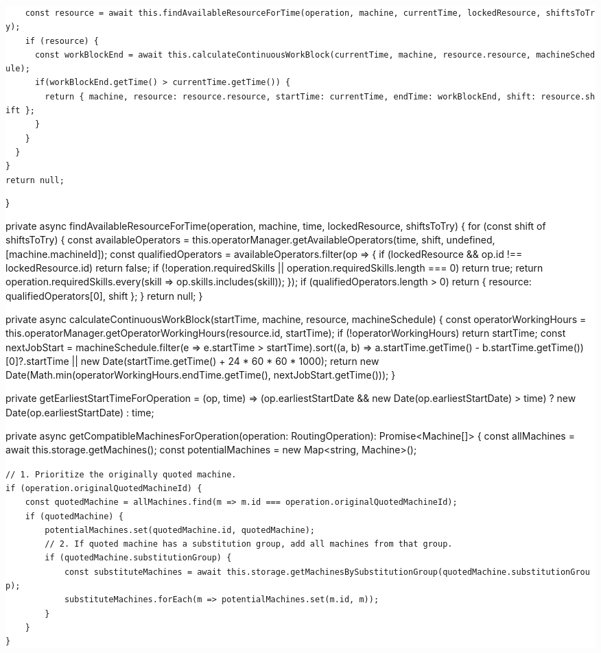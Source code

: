         const resource = await this.findAvailableResourceForTime(operation, machine, currentTime, lockedResource, shiftsToTry);
        if (resource) {
          const workBlockEnd = await this.calculateContinuousWorkBlock(currentTime, machine, resource.resource, machineSchedule);
          if(workBlockEnd.getTime() > currentTime.getTime()) {
            return { machine, resource: resource.resource, startTime: currentTime, endTime: workBlockEnd, shift: resource.shift };
          }
        }
      }
    }
    return null;
  }

  private async findAvailableResourceForTime(operation, machine, time, lockedResource, shiftsToTry) {
    for (const shift of shiftsToTry) {
      const availableOperators = this.operatorManager.getAvailableOperators(time, shift, undefined, [machine.machineId]);
      const qualifiedOperators = availableOperators.filter(op => {
        if (lockedResource && op.id !== lockedResource.id) return false;
        if (!operation.requiredSkills || operation.requiredSkills.length === 0) return true;
        return operation.requiredSkills.every(skill => op.skills.includes(skill));
      });
      if (qualifiedOperators.length > 0) return { resource: qualifiedOperators[0], shift };
    }
    return null;
  }

  private async calculateContinuousWorkBlock(startTime, machine, resource, machineSchedule) {
      const operatorWorkingHours = this.operatorManager.getOperatorWorkingHours(resource.id, startTime);
      if (!operatorWorkingHours) return startTime;
      const nextJobStart = machineSchedule.filter(e => e.startTime > startTime).sort((a, b) => a.startTime.getTime() - b.startTime.getTime())[0]?.startTime || new Date(startTime.getTime() + 24 * 60 * 60 * 1000);
      return new Date(Math.min(operatorWorkingHours.endTime.getTime(), nextJobStart.getTime()));
  }

  private getEarliestStartTimeForOperation = (op, time) => (op.earliestStartDate && new Date(op.earliestStartDate) > time) ? new Date(op.earliestStartDate) : time;

  private async getCompatibleMachinesForOperation(operation: RoutingOperation): Promise<Machine[]> {
    const allMachines = await this.storage.getMachines();
    const potentialMachines = new Map<string, Machine>();

    // 1. Prioritize the originally quoted machine.
    if (operation.originalQuotedMachineId) {
        const quotedMachine = allMachines.find(m => m.id === operation.originalQuotedMachineId);
        if (quotedMachine) {
            potentialMachines.set(quotedMachine.id, quotedMachine);
            // 2. If quoted machine has a substitution group, add all machines from that group.
            if (quotedMachine.substitutionGroup) {
                const substituteMachines = await this.storage.getMachinesBySubstitutionGroup(quotedMachine.substitutionGroup);
                substituteMachines.forEach(m => potentialMachines.set(m.id, m));
            }
        }
    }
